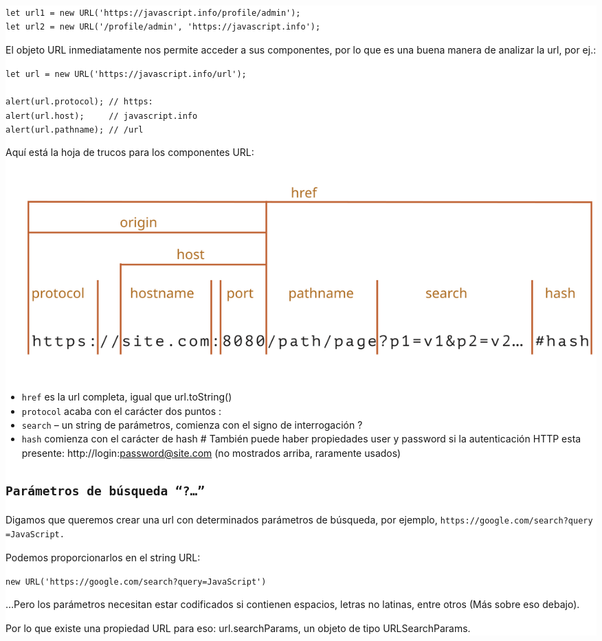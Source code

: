 ```
let url1 = new URL('https://javascript.info/profile/admin');
let url2 = new URL('/profile/admin', 'https://javascript.info');
```

El objeto URL inmediatamente nos permite acceder a sus componentes, por lo que es una buena manera de analizar la url, por ej.:

```
let url = new URL('https://javascript.info/url');

alert(url.protocol); // https:
alert(url.host);     // javascript.info
alert(url.pathname); // /url
```
Aquí está la hoja de trucos para los componentes URL:

<img src="url-object.svg">

- `href` es la url completa, igual que url.toString()
- `protocol` acaba con el carácter dos puntos :
- `search` – un string de parámetros, comienza con el signo de interrogación ?
- `hash` comienza con el carácter de hash #
También puede haber propiedades user y password si la autenticación HTTP esta presente: http://login:password@site.com (no mostrados arriba, raramente usados)

## `Parámetros de búsqueda “?…”`

Digamos que queremos crear una url con determinados parámetros de búsqueda, por ejemplo, `https://google.com/search?query=JavaScript.`

Podemos proporcionarlos en el string URL:

`new URL('https://google.com/search?query=JavaScript')`

…Pero los parámetros necesitan estar codificados si contienen espacios, letras no latinas, entre otros (Más sobre eso debajo).

Por lo que existe una propiedad URL para eso: url.searchParams, un objeto de tipo URLSearchParams.
